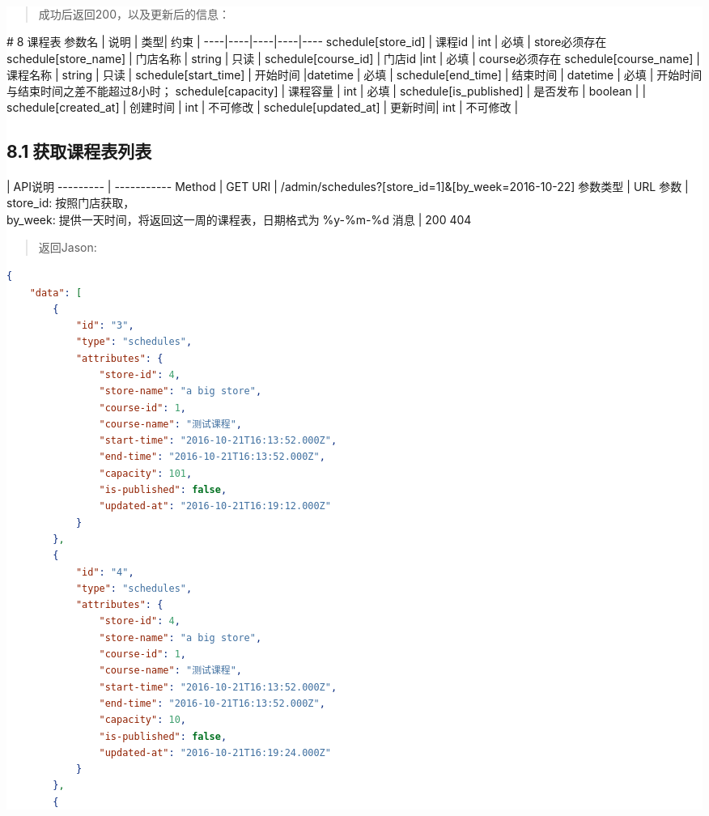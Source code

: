 > 成功后返回200，以及更新后的信息：

<p id="8"/>
# 8 课程表
参数名 | 说明  | 类型| 约束 |
----|----|----|----|----
 schedule[store_id]   | 课程id  | int  | 必填  | store必须存在
 schedule[store_name]   | 门店名称  | string  | 只读  |
 schedule[course_id]  | 门店id    |int    | 必填 | course必须存在
 schedule[course_name]   | 课程名称  | string  | 只读  |
 schedule[start_time] | 开始时间    |datetime    | 必填 |
 schedule[end_time]   | 结束时间 | datetime   | 必填 | 开始时间与结束时间之差不能超过8小时；
 schedule[capacity] | 课程容量 | int | 必填 |
 schedule[is_published] | 是否发布 | boolean |  |
 schedule[created_at] | 创建时间 | int | 不可修改 |
 schedule[updated_at] | 更新时间| int | 不可修改 |

## 8.1 获取课程表列表

 | API说明
--------- | -----------
Method | GET
URI |  /admin/schedules?[store_id=1]&[by_week=2016-10-22]
参数类型 | URL
参数 | store_id: 按照门店获取，<br>by_week: 提供一天时间，将返回这一周的课程表，日期格式为 %y-%m-%d
消息 | 200 404

> 返回Jason:

```json
{
    "data": [
        {
            "id": "3",
            "type": "schedules",
            "attributes": {
                "store-id": 4,
                "store-name": "a big store",
                "course-id": 1,
                "course-name": "测试课程",
                "start-time": "2016-10-21T16:13:52.000Z",
                "end-time": "2016-10-21T16:13:52.000Z",
                "capacity": 101,
                "is-published": false,
                "updated-at": "2016-10-21T16:19:12.000Z"
            }
        },
        {
            "id": "4",
            "type": "schedules",
            "attributes": {
                "store-id": 4,
                "store-name": "a big store",
                "course-id": 1,
                "course-name": "测试课程",
                "start-time": "2016-10-21T16:13:52.000Z",
                "end-time": "2016-10-21T16:13:52.000Z",
                "capacity": 10,
                "is-published": false,
                "updated-at": "2016-10-21T16:19:24.000Z"
            }
        },
        {
```